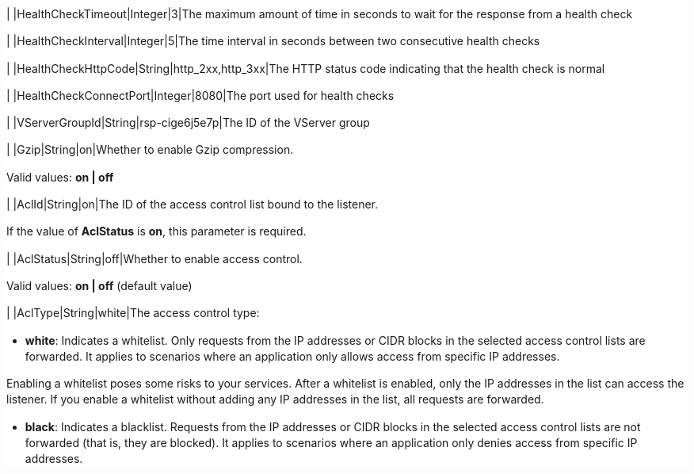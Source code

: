  |
|HealthCheckTimeout|Integer|3|The maximum amount of time in seconds to wait for the response from a health check

 |
|HealthCheckInterval|Integer|5|The time interval in seconds between two consecutive health checks

 |
|HealthCheckHttpCode|String|http\_2xx,http\_3xx|The HTTP status code indicating that the health check is normal

 |
|HealthCheckConnectPort|Integer|8080|The port used for health checks

 |
|VServerGroupId|String|rsp-cige6j5e7p|The ID of the VServer group

 |
|Gzip|String|on|Whether to enable Gzip compression.

 Valid values: **on | off**

 |
|AclId|String|on|The ID of the access control list bound to the listener.

 If the value of **AclStatus** is **on**, this parameter is required.

 |
|AclStatus|String|off|Whether to enable access control.

 Valid values: **on | off** \(default value\)

 |
|AclType|String|white|The access control type:

 -   **white**: Indicates a whitelist. Only requests from the IP addresses or CIDR blocks in the selected access control lists are forwarded. It applies to scenarios where an application only allows access from specific IP addresses.

Enabling a whitelist poses some risks to your services. After a whitelist is enabled, only the IP addresses in the list can access the listener. If you enable a whitelist without adding any IP addresses in the list, all requests are forwarded.

 -   **black**: Indicates a blacklist. Requests from the IP addresses or CIDR blocks in the selected access control lists are not forwarded \(that is, they are blocked\). It applies to scenarios where an application only denies access from specific IP addresses.
